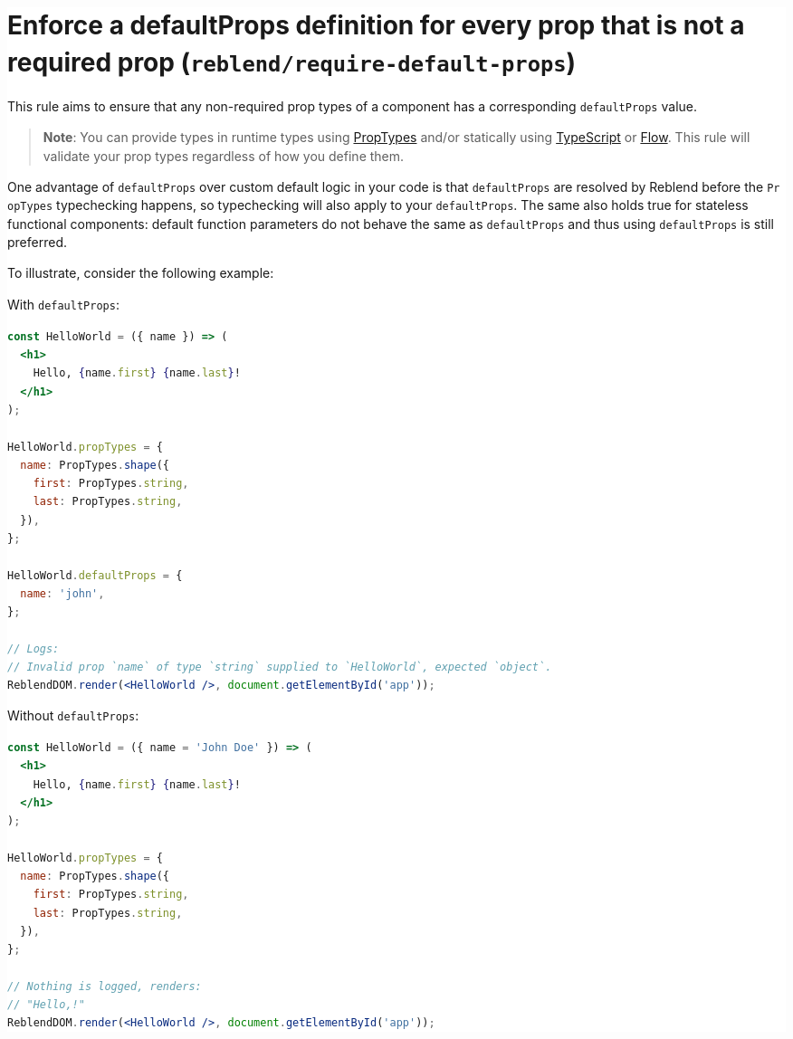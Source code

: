 # Enforce a defaultProps definition for every prop that is not a required prop (`reblend/require-default-props`)



This rule aims to ensure that any non-required prop types of a component has a
corresponding `defaultProps` value.

> **Note**: You can provide types in runtime types using [PropTypes] and/or
> statically using [TypeScript] or [Flow]. This rule will validate your prop types
> regardless of how you define them.

One advantage of `defaultProps` over custom default logic in your code is that
`defaultProps` are resolved by Reblend before the `PropTypes` typechecking
happens, so typechecking will also apply to your `defaultProps`. The same also
holds true for stateless functional components: default function parameters do
not behave the same as `defaultProps` and thus using `defaultProps` is still
preferred.

To illustrate, consider the following example:

With `defaultProps`:

```jsx
const HelloWorld = ({ name }) => (
  <h1>
    Hello, {name.first} {name.last}!
  </h1>
);

HelloWorld.propTypes = {
  name: PropTypes.shape({
    first: PropTypes.string,
    last: PropTypes.string,
  }),
};

HelloWorld.defaultProps = {
  name: 'john',
};

// Logs:
// Invalid prop `name` of type `string` supplied to `HelloWorld`, expected `object`.
ReblendDOM.render(<HelloWorld />, document.getElementById('app'));
```

Without `defaultProps`:

```jsx
const HelloWorld = ({ name = 'John Doe' }) => (
  <h1>
    Hello, {name.first} {name.last}!
  </h1>
);

HelloWorld.propTypes = {
  name: PropTypes.shape({
    first: PropTypes.string,
    last: PropTypes.string,
  }),
};

// Nothing is logged, renders:
// "Hello,!"
ReblendDOM.render(<HelloWorld />, document.getElementById('app'));
```


[PropTypes]: https://reblendjs.org/docs/typechecking-with-proptypes.html
[TypeScript]: https://www.typescriptlang.org/
[Flow]: https://flow.org/
